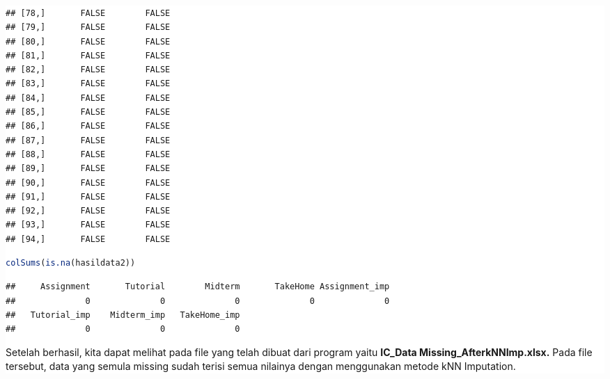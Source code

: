     ## [78,]       FALSE        FALSE
    ## [79,]       FALSE        FALSE
    ## [80,]       FALSE        FALSE
    ## [81,]       FALSE        FALSE
    ## [82,]       FALSE        FALSE
    ## [83,]       FALSE        FALSE
    ## [84,]       FALSE        FALSE
    ## [85,]       FALSE        FALSE
    ## [86,]       FALSE        FALSE
    ## [87,]       FALSE        FALSE
    ## [88,]       FALSE        FALSE
    ## [89,]       FALSE        FALSE
    ## [90,]       FALSE        FALSE
    ## [91,]       FALSE        FALSE
    ## [92,]       FALSE        FALSE
    ## [93,]       FALSE        FALSE
    ## [94,]       FALSE        FALSE

``` r
colSums(is.na(hasildata2))
```

    ##     Assignment       Tutorial        Midterm       TakeHome Assignment_imp 
    ##              0              0              0              0              0 
    ##   Tutorial_imp    Midterm_imp   TakeHome_imp 
    ##              0              0              0

Setelah berhasil, kita dapat melihat pada file yang telah dibuat dari
program yaitu **IC_Data Missing_AfterkNNImp.xlsx.** Pada file tersebut,
data yang semula missing sudah terisi semua nilainya dengan menggunakan
metode kNN Imputation.

## 
